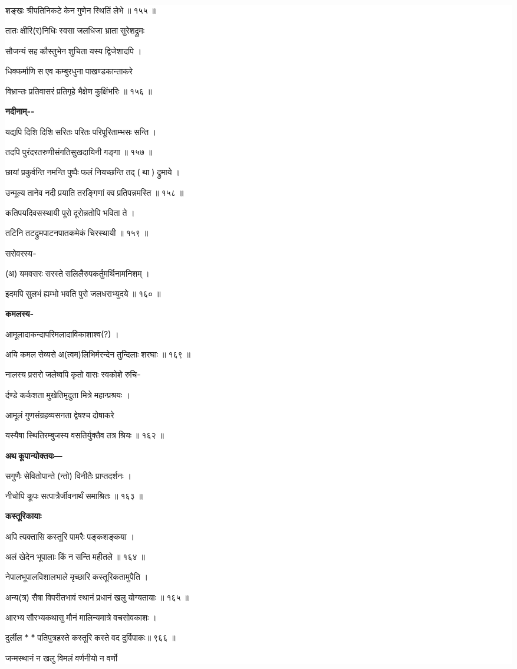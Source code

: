 शङ्खः श्रीपतिनिकटे केन गुणेन स्थितिं लेभे ॥ १५५ ॥

तातः क्षीरि(र)निधिः स्वसा जलधिजा भ्राता सुरेशद्रुमः

सौजन्यं सह कौस्तुभेन शुचिता यस्य द्विजेशादपि ।

धिक्कर्माणि स एव कम्बुरधुना पाखण्डकान्ताकरे

विभ्रान्तः प्रतिवासरं प्रतिगृहे भैक्षेण कुक्षिंभरिः ॥ १५६ ॥  

**नदीनाम्--**

यद्यपि दिशि दिशि सरितः परितः परिपूरिताम्भसः सन्ति ।

तदपि पुरंदरतरुणीसंगतिसुखदायिनी गङ्गा ॥ १५७ ॥

छायां प्रकुर्वन्ति नमन्ति पुष्पैः फलं नियच्छन्ति तद् ( था ) द्रुमाये ।

उन्मूल्य तानेव नदी प्रयाति तरङ्गिणां क्व प्रतिपन्नमस्ति ॥ १५८ ॥

कतिपयदिवसस्थायी पूरो दूरोन्नतोपि भविता ते ।

तटिनि तटद्रुमपाटनपातकमेकं चिरस्थायी ॥ १५९ ॥

सरोवरस्य-

(अ) यमवसरः सरस्ते सलिलैरुपकर्तुमर्थिनामनिशम् ।

इदमपि सुलभं ह्यम्भो भवति पुरो जलधराभ्युदये ॥ १६० ॥

**कमलस्य-**

आमूलादाकन्दापरिमलादाविकाशाश्व(?) ।

अयि कमल सेव्यसे अ(त्वम)लिभिर्मरन्देन तुन्दिलाः शरघाः ॥ १६९ ॥

नालस्य प्रसरो जलेष्वपि कृतो वासः स्वकोशे रुचि-

र्दण्डे कर्कशता मुखेतिमृदुता मित्रे महान्प्रश्रयः ।

आमूलं गुणसंग्रहव्यसनता द्वेषश्च दोषाकरे

यस्यैषा स्थितिरम्बुजस्य वसतिर्युक्तैव तत्र श्रियः ॥ १६२ ॥

**अथ कूपान्योक्तयः—**

सगुणैः सेवितोपान्ते (न्तो) विनीतैः प्राप्तदर्शनः ।

नीचोपि कूपः सत्पात्रैर्जीवनार्थं समाश्रितः ॥ १६३ ॥

**कस्तूरिकायाः**

अपि त्यक्तासि कस्तूरि पामरैः पङ्कशङ्कया ।

अलं खेदेन भूपालाः किं न सन्ति महीतले ॥ १६४ ॥

नेपालभूपालविशालभाले मृच्छारि कस्तूरिकतामुपैति ।

अन्य(त्र) सैषा विपरीतभावं स्थानं प्रधानं खलु योग्यतायाः ॥ १६५ ॥

आरभ्य सौरभ्यकथासु मौनं मालिन्यमात्रे वचसोवकाशः ।

दुर्लील \* \* पतिपुत्रहस्ते कस्तूरि कस्ते वद दुर्विपाकः॥ ९६६ ॥

जन्मस्थानं न खलु विमलं वर्णनीयो न वर्णो
